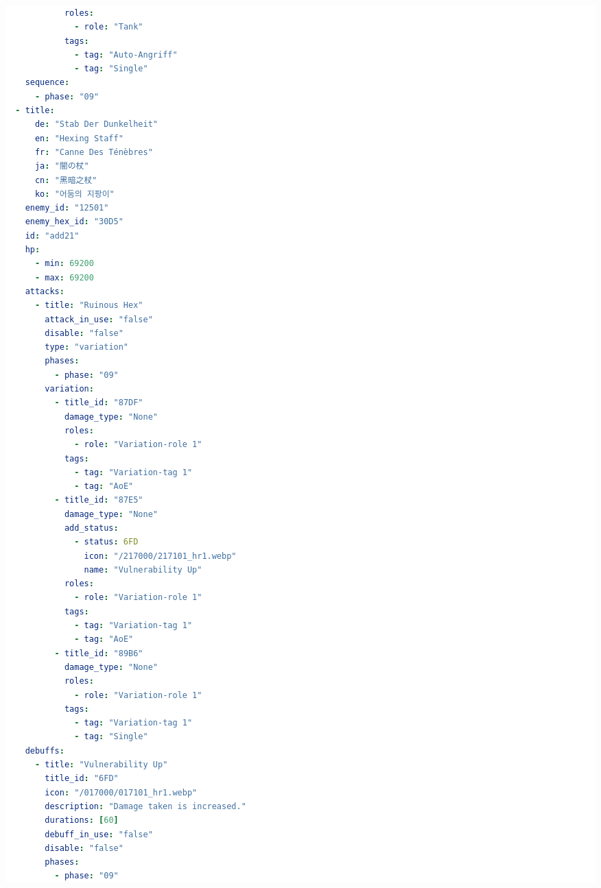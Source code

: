 ```yaml
            roles:
              - role: "Tank"
            tags:
              - tag: "Auto-Angriff"
              - tag: "Single"
    sequence:
      - phase: "09"
  - title:
      de: "Stab Der Dunkelheit"
      en: "Hexing Staff"
      fr: "Canne Des Ténèbres"
      ja: "闇の杖"
      cn: "黑暗之杖"
      ko: "어둠의 지팡이"
    enemy_id: "12501"
    enemy_hex_id: "30D5"
    id: "add21"
    hp:
      - min: 69200
      - max: 69200
    attacks:
      - title: "Ruinous Hex"
        attack_in_use: "false"
        disable: "false"
        type: "variation"
        phases:
          - phase: "09"
        variation:
          - title_id: "87DF"
            damage_type: "None"
            roles:
              - role: "Variation-role 1"
            tags:
              - tag: "Variation-tag 1"
              - tag: "AoE"
          - title_id: "87E5"
            damage_type: "None"
            add_status:
              - status: 6FD
                icon: "/217000/217101_hr1.webp"
                name: "Vulnerability Up"
            roles:
              - role: "Variation-role 1"
            tags:
              - tag: "Variation-tag 1"
              - tag: "AoE"
          - title_id: "89B6"
            damage_type: "None"
            roles:
              - role: "Variation-role 1"
            tags:
              - tag: "Variation-tag 1"
              - tag: "Single"
    debuffs:
      - title: "Vulnerability Up"
        title_id: "6FD"
        icon: "/017000/017101_hr1.webp"
        description: "Damage taken is increased."
        durations: [60]
        debuff_in_use: "false"
        disable: "false"
        phases:
          - phase: "09"
```